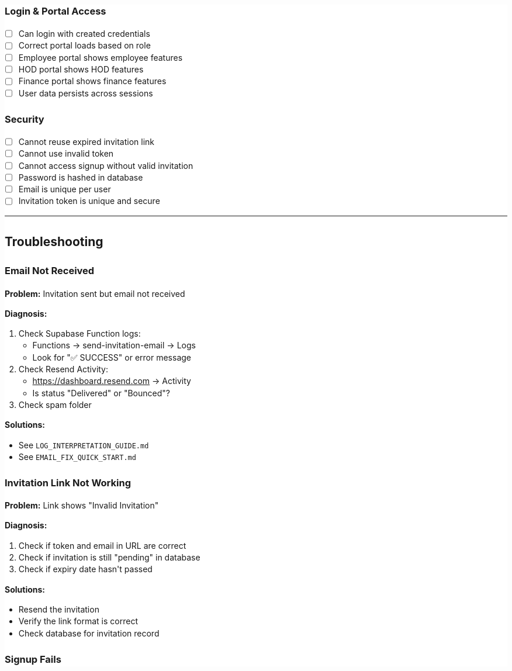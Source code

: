 ### Login & Portal Access
- [ ] Can login with created credentials
- [ ] Correct portal loads based on role
- [ ] Employee portal shows employee features
- [ ] HOD portal shows HOD features
- [ ] Finance portal shows finance features
- [ ] User data persists across sessions

### Security
- [ ] Cannot reuse expired invitation link
- [ ] Cannot use invalid token
- [ ] Cannot access signup without valid invitation
- [ ] Password is hashed in database
- [ ] Email is unique per user
- [ ] Invitation token is unique and secure

---

## Troubleshooting

### Email Not Received

**Problem:** Invitation sent but email not received

**Diagnosis:**
1. Check Supabase Function logs:
   - Functions → send-invitation-email → Logs
   - Look for "✅ SUCCESS" or error message
2. Check Resend Activity:
   - https://dashboard.resend.com → Activity
   - Is status "Delivered" or "Bounced"?
3. Check spam folder

**Solutions:**
- See `LOG_INTERPRETATION_GUIDE.md`
- See `EMAIL_FIX_QUICK_START.md`

### Invitation Link Not Working

**Problem:** Link shows "Invalid Invitation"

**Diagnosis:**
1. Check if token and email in URL are correct
2. Check if invitation is still "pending" in database
3. Check if expiry date hasn't passed

**Solutions:**
- Resend the invitation
- Verify the link format is correct
- Check database for invitation record

### Signup Fails
